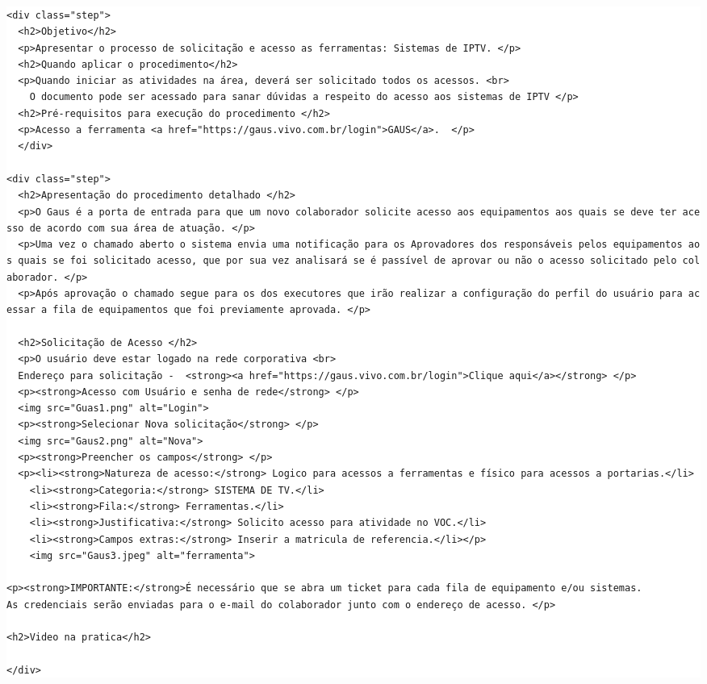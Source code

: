     <div class="step">
      <h2>Objetivo</h2>
      <p>Apresentar o processo de solicitação e acesso as ferramentas: Sistemas de IPTV. </p>
      <h2>Quando aplicar o procedimento</h2>
      <p>Quando iniciar as atividades na área, deverá ser solicitado todos os acessos. <br>
        O documento pode ser acessado para sanar dúvidas a respeito do acesso aos sistemas de IPTV </p>
      <h2>Pré-requisitos para execução do procedimento </h2>
      <p>Acesso a ferramenta <a href="https://gaus.vivo.com.br/login">GAUS</a>.  </p>
      </div>
 
    <div class="step">
      <h2>Apresentação do procedimento detalhado </h2>
      <p>O Gaus é a porta de entrada para que um novo colaborador solicite acesso aos equipamentos aos quais se deve ter acesso de acordo com sua área de atuação. </p>
      <p>Uma vez o chamado aberto o sistema envia uma notificação para os Aprovadores dos responsáveis pelos equipamentos aos quais se foi solicitado acesso, que por sua vez analisará se é passível de aprovar ou não o acesso solicitado pelo colaborador. </p>
      <p>Após aprovação o chamado segue para os dos executores que irão realizar a configuração do perfil do usuário para acessar a fila de equipamentos que foi previamente aprovada. </p>
      
      <h2>Solicitação de Acesso </h2>
      <p>O usuário deve estar logado na rede corporativa <br>
      Endereço para solicitação -  <strong><a href="https://gaus.vivo.com.br/login">Clique aqui</a></strong> </p>
      <p><strong>Acesso com Usuário e senha de rede</strong> </p>
      <img src="Guas1.png" alt="Login">
      <p><strong>Selecionar Nova solicitação</strong> </p>
      <img src="Gaus2.png" alt="Nova">
      <p><strong>Preencher os campos</strong> </p>
      <p><li><strong>Natureza de acesso:</strong> Logico para acessos a ferramentas e físico para acessos a portarias.</li> 
        <li><strong>Categoria:</strong> SISTEMA DE TV.</li>
        <li><strong>Fila:</strong> Ferramentas.</li>
        <li><strong>Justificativa:</strong> Solicito acesso para atividade no VOC.</li>
        <li><strong>Campos extras:</strong> Inserir a matricula de referencia.</li></p>
        <img src="Gaus3.jpeg" alt="ferramenta">

    <p><strong>IMPORTANTE:</strong>É necessário que se abra um ticket para cada fila de equipamento e/ou sistemas. 
    As credenciais serão enviadas para o e-mail do colaborador junto com o endereço de acesso. </p>

    <h2>Video na pratica</h2>
    
    </div>
 
    
</body>
</html>

